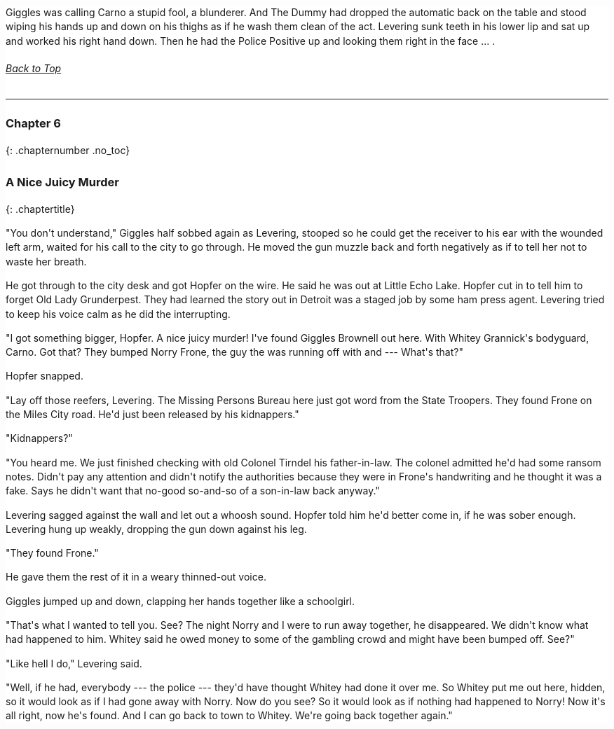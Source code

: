 Giggles was calling Carno a stupid fool, a blunderer. And The Dummy had dropped the automatic back on the table and stood wiping his hands up and down on his thighs as if he wash them clean of the act. Levering sunk teeth in his lower lip and sat up and worked his right hand down. Then he had the Police Positive up and looking them right in the face ... .

<h6 class="btt"><a href="#top">Back to Top</a></h6>

<hr>

### Chapter 6
{: .chapternumber .no_toc}

### A Nice Juicy Murder 
{: .chaptertitle}

"You don't understand," Giggles half sobbed again as Levering, stooped so he could get the receiver to his ear with the wounded left arm, waited for his call to the city to go through. He moved the gun muzzle back and forth negatively as if to tell her not to waste her breath.

He got through to the city desk and got Hopfer on the wire. He said he was out at Little Echo Lake. Hopfer cut in to tell him to forget Old Lady Grunderpest. They had learned the story out in Detroit was a staged job by some ham press agent. Levering tried to keep his voice calm as he did the interrupting.

"I got something bigger, Hopfer. A nice juicy murder! I've found Giggles Brownell out here. With Whitey Grannick's bodyguard, Carno. Got that? They bumped Norry Frone, the guy the was running off with and --- What's that?"

Hopfer snapped.

"Lay off those reefers, Levering. The Missing Persons Bureau here just got word from the State Troopers. They found Frone on the Miles City road. He'd just been released by his kidnappers."

"Kidnappers?"

"You heard me. We just finished checking with old Colonel Tirndel his father-in-law. The colonel admitted he'd had some ransom notes. Didn't pay any attention and didn't notify the authorities because they were in Frone's handwriting and he thought it was a fake. Says he didn't want that no-good so-and-so of a son-in-law back anyway."

Levering sagged against the wall and let out a whoosh sound. Hopfer told him he'd better come in, if he was sober enough. Levering hung up weakly, dropping the gun down against his leg.

"They found Frone."

He gave them the rest of it in a weary thinned-out voice.

Giggles jumped up and down, clapping her hands together like a schoolgirl.

"That's what I wanted to tell you. See? The night Norry and I were to run away together, he disappeared. We didn't know what had happened to him. Whitey said he owed money to some of the gambling crowd and might have been bumped off. See?"

"Like hell I do," Levering said.

"Well, if he had, everybody --- the police --- they'd have thought Whitey had done it over me. So Whitey put me out here, hidden, so it would look as if I had gone away with Norry. Now do you see? So it would look as if nothing had happened to Norry! Now it's all right, now he's found. And I can go back to town to Whitey. We're going back together again."
